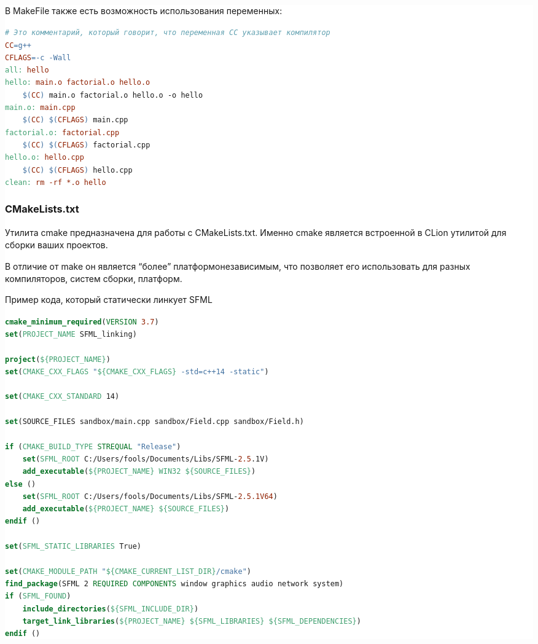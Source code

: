 В MakeFile также есть возможность использования переменных:

```makefile
# Это комментарий, который говорит, что переменная CC указывает компилятор
CC=g++  
CFLAGS=-c -Wall 
all: hello 
hello: main.o factorial.o hello.o 
	$(CC) main.o factorial.o hello.o -o hello 
main.o: main.cpp 
	$(CC) $(CFLAGS) main.cpp 
factorial.o: factorial.cpp 
	$(CC) $(CFLAGS) factorial.cpp 
hello.o: hello.cpp 
	$(CC) $(CFLAGS) hello.cpp 
clean: rm -rf *.o hello
```

###	CMakeLists.txt

Утилита cmake предназначена для работы с CMakeLists.txt. Именно cmake является встроенной в CLion утилитой для сборки ваших проектов.

В отличие от make он является “более” платформонезависимым, что позволяет его использовать для разных компиляторов, систем сборки, платформ. 

Пример кода, который статически линкует SFML 

```cmake
cmake_minimum_required(VERSION 3.7)
set(PROJECT_NAME SFML_linking)

project(${PROJECT_NAME})
set(CMAKE_CXX_FLAGS "${CMAKE_CXX_FLAGS} -std=c++14 -static")

set(CMAKE_CXX_STANDARD 14)

set(SOURCE_FILES sandbox/main.cpp sandbox/Field.cpp sandbox/Field.h)

if (CMAKE_BUILD_TYPE STREQUAL "Release")
    set(SFML_ROOT C:/Users/fools/Documents/Libs/SFML-2.5.1V)
    add_executable(${PROJECT_NAME} WIN32 ${SOURCE_FILES})
else ()
    set(SFML_ROOT C:/Users/fools/Documents/Libs/SFML-2.5.1V64)
    add_executable(${PROJECT_NAME} ${SOURCE_FILES})
endif ()

set(SFML_STATIC_LIBRARIES True)

set(CMAKE_MODULE_PATH "${CMAKE_CURRENT_LIST_DIR}/cmake")
find_package(SFML 2 REQUIRED COMPONENTS window graphics audio network system)
if (SFML_FOUND)
    include_directories(${SFML_INCLUDE_DIR})
    target_link_libraries(${PROJECT_NAME} ${SFML_LIBRARIES} ${SFML_DEPENDENCIES})
endif ()
```
